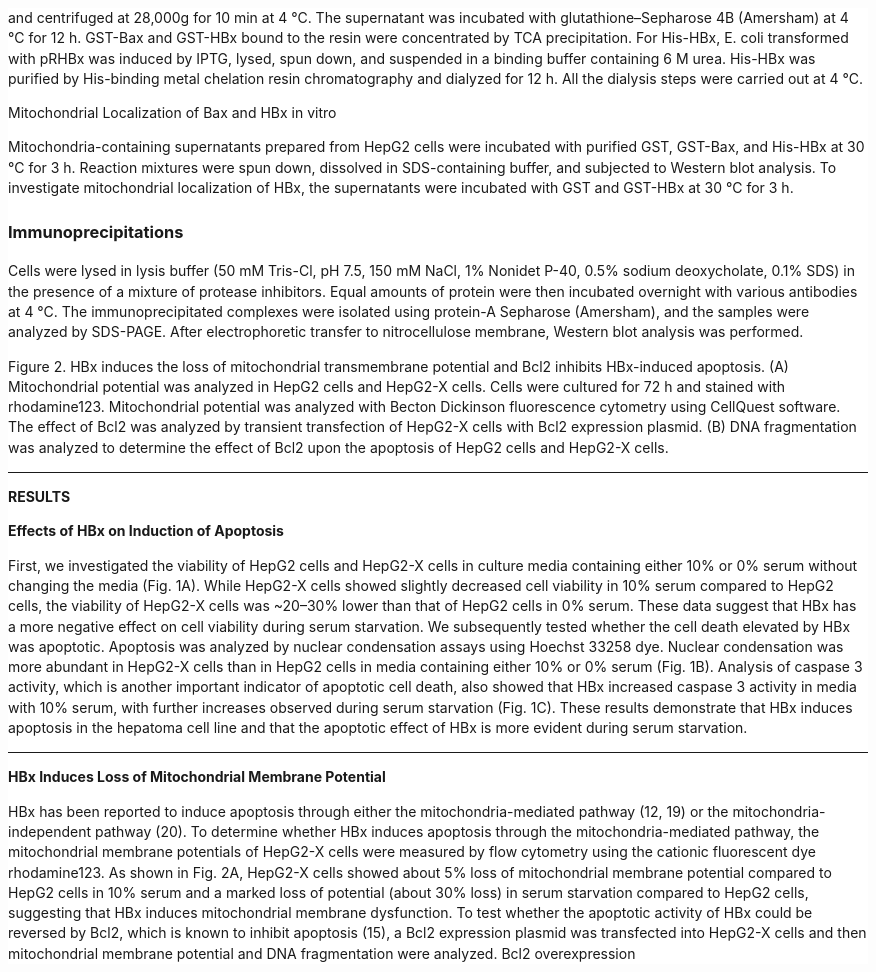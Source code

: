 and centrifuged at 28,000g for 10 min at 4 °C. The supernatant was incubated with glutathione–Sepharose 4B (Amersham) at 4 °C for 12 h. GST-Bax and GST-HBx bound to the resin were concentrated by TCA precipitation. For His-HBx, E. coli transformed with pRHBx was induced by IPTG, lysed, spun down, and suspended in a binding buffer containing 6 M urea. His-HBx was purified by His-binding metal chelation resin chromatography and dialyzed for 12 h. All the dialysis steps were carried out at 4 °C.

Mitochondrial Localization of Bax and HBx in vitro

Mitochondria-containing supernatants prepared from HepG2 cells were incubated with purified GST, GST-Bax, and His-HBx at 30 °C for 3 h. Reaction mixtures were spun down, dissolved in SDS-containing buffer, and subjected to Western blot analysis. To investigate mitochondrial localization of HBx, the supernatants were incubated with GST and GST-HBx at 30 °C for 3 h.

### Immunoprecipitations

Cells were lysed in lysis buffer (50 mM Tris-Cl, pH 7.5, 150 mM NaCl, 1% Nonidet P-40, 0.5% sodium deoxycholate, 0.1% SDS) in the presence of a mixture of protease inhibitors. Equal amounts of protein were then incubated overnight with various antibodies at 4 °C. The immunoprecipitated complexes were isolated using protein-A Sepharose (Amersham), and the samples were analyzed by SDS-PAGE. After electrophoretic transfer to nitrocellulose membrane, Western blot analysis was performed.

Figure 2. HBx induces the loss of mitochondrial transmembrane potential and Bcl2 inhibits HBx-induced apoptosis. (A) Mitochondrial potential was analyzed in HepG2 cells and HepG2-X cells. Cells were cultured for 72 h and stained with rhodamine123. Mitochondrial potential was analyzed with Becton Dickinson fluorescence cytometry using CellQuest software. The effect of Bcl2 was analyzed by transient transfection of HepG2-X cells with Bcl2 expression plasmid. (B) DNA fragmentation was analyzed to determine the effect of Bcl2 upon the apoptosis of HepG2 cells and HepG2-X cells.

---

**RESULTS**

**Effects of HBx on Induction of Apoptosis**

First, we investigated the viability of HepG2 cells and HepG2-X cells in culture media containing either 10% or 0% serum without changing the media (Fig. 1A). While HepG2-X cells showed slightly decreased cell viability in 10% serum compared to HepG2 cells, the viability of HepG2-X cells was ~20–30% lower than that of HepG2 cells in 0% serum. These data suggest that HBx has a more negative effect on cell viability during serum starvation. We subsequently tested whether the cell death elevated by HBx was apoptotic. Apoptosis was analyzed by nuclear condensation assays using Hoechst 33258 dye. Nuclear condensation was more abundant in HepG2-X cells than in HepG2 cells in media containing either 10% or 0% serum (Fig. 1B). Analysis of caspase 3 activity, which is another important indicator of apoptotic cell death, also showed that HBx increased caspase 3 activity in media with 10% serum, with further increases observed during serum starvation (Fig. 1C). These results demonstrate that HBx induces apoptosis in the hepatoma cell line and that the apoptotic effect of HBx is more evident during serum starvation.

---

**HBx Induces Loss of Mitochondrial Membrane Potential**

HBx has been reported to induce apoptosis through either the mitochondria-mediated pathway (12, 19) or the mitochondria-independent pathway (20). To determine whether HBx induces apoptosis through the mitochondria-mediated pathway, the mitochondrial membrane potentials of HepG2-X cells were measured by flow cytometry using the cationic fluorescent dye rhodamine123. As shown in Fig. 2A, HepG2-X cells showed about 5% loss of mitochondrial membrane potential compared to HepG2 cells in 10% serum and a marked loss of potential (about 30% loss) in serum starvation compared to HepG2 cells, suggesting that HBx induces mitochondrial membrane dysfunction. To test whether the apoptotic activity of HBx could be reversed by Bcl2, which is known to inhibit apoptosis (15), a Bcl2 expression plasmid was transfected into HepG2-X cells and then mitochondrial membrane potential and DNA fragmentation were analyzed. Bcl2 overexpression
